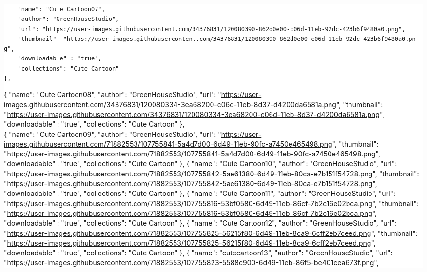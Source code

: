 		"name": "Cute Cartoon07",
		"author": "GreenHouseStudio",
		"url": "https://user-images.githubusercontent.com/34376831/120080390-862d0e00-c06d-11eb-92dc-423b6f9480a0.png",
		"thumbnail": "https://user-images.githubusercontent.com/34376831/120080390-862d0e00-c06d-11eb-92dc-423b6f9480a0.png",
		"downloadable" : "true",
		"collections": "Cute Cartoon"
	},
{
		"name": "Cute Cartoon08",
		"author": "GreenHouseStudio",
		"url": "https://user-images.githubusercontent.com/34376831/120080334-3ea68200-c06d-11eb-8d37-d4200da6581a.png",
		"thumbnail": "https://user-images.githubusercontent.com/34376831/120080334-3ea68200-c06d-11eb-8d37-d4200da6581a.png",
		"downloadable" : "true",
		"collections": "Cute Cartoon"
	},        
{
		"name": "Cute Cartoon09",
		"author": "GreenHouseStudio",
		"url": "https://user-images.githubusercontent.com/71882553/107755841-5a4d7d00-6d49-11eb-90fc-a7450e465498.png",
		"thumbnail": "https://user-images.githubusercontent.com/71882553/107755841-5a4d7d00-6d49-11eb-90fc-a7450e465498.png",
		"downloadable" : "true",
		"collections": "Cute Cartoon"
	},
        {
		"name": "Cute Cartoon10",
		"author": "GreenHouseStudio",
		"url": "https://user-images.githubusercontent.com/71882553/107755842-5ae61380-6d49-11eb-80ca-e7b151f54728.png",
		"thumbnail": "https://user-images.githubusercontent.com/71882553/107755842-5ae61380-6d49-11eb-80ca-e7b151f54728.png",
		"downloadable" : "true",
		"collections": "Cute Cartoon"
	},
        {
		"name": "Cute Cartoon11",
		"author": "GreenHouseStudio",
		"url": "https://user-images.githubusercontent.com/71882553/107755816-53bf0580-6d49-11eb-86cf-7b2c16e02bca.png",
		"thumbnail": "https://user-images.githubusercontent.com/71882553/107755816-53bf0580-6d49-11eb-86cf-7b2c16e02bca.png",
		"downloadable" : "true",
		"collections": "Cute Cartoon"
	},
        {
		"name": "Cute Cartoon12",
		"author": "GreenHouseStudio",
		"url": "https://user-images.githubusercontent.com/71882553/107755825-56215f80-6d49-11eb-8ca9-6cff2eb7ceed.png",
		"thumbnail": "https://user-images.githubusercontent.com/71882553/107755825-56215f80-6d49-11eb-8ca9-6cff2eb7ceed.png",
		"downloadable" : "true",
		"collections": "Cute Cartoon"
	},
        {
		"name": "cutecartoon13",
		"author": "GreenHouseStudio",
		"url": "https://user-images.githubusercontent.com/71882553/107755823-5588c900-6d49-11eb-86f5-be401cea673f.png",
